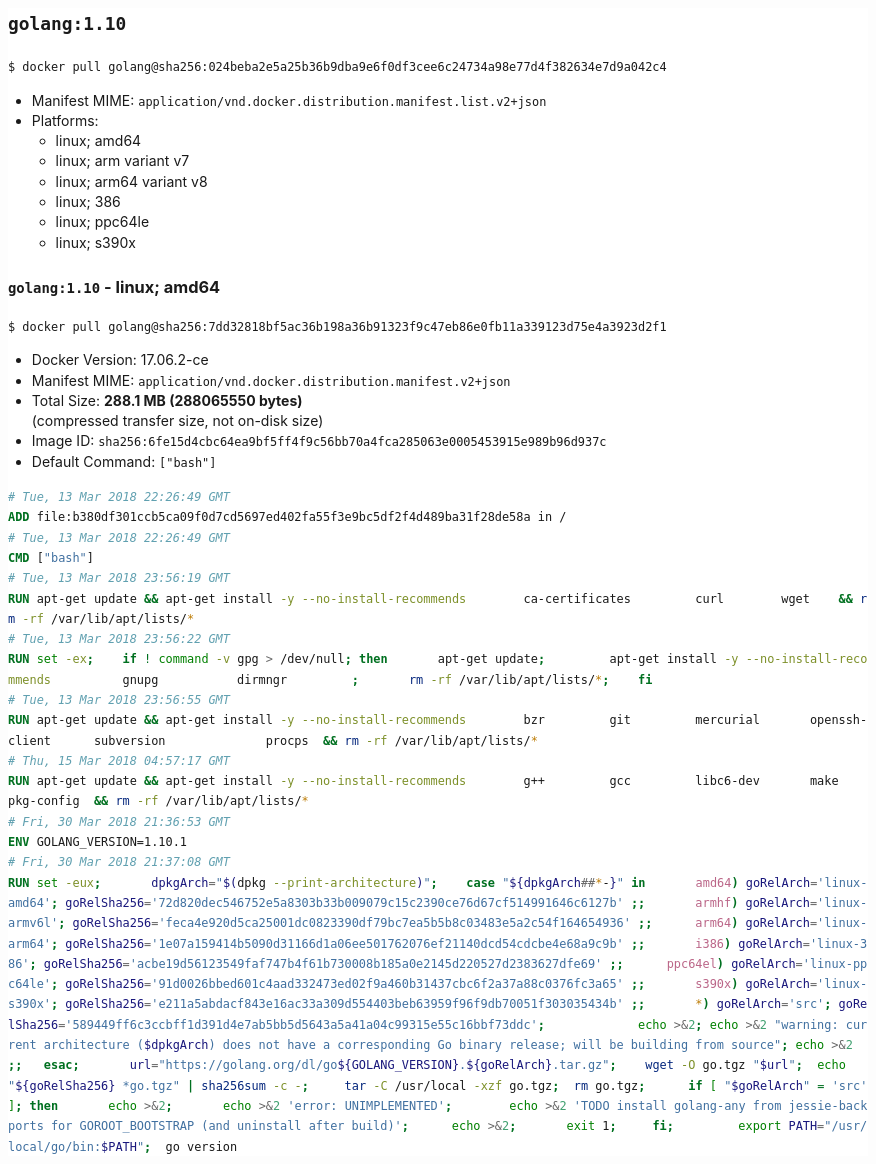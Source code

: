 ## `golang:1.10`

```console
$ docker pull golang@sha256:024beba2e5a25b36b9dba9e6f0df3cee6c24734a98e77d4f382634e7d9a042c4
```

-	Manifest MIME: `application/vnd.docker.distribution.manifest.list.v2+json`
-	Platforms:
	-	linux; amd64
	-	linux; arm variant v7
	-	linux; arm64 variant v8
	-	linux; 386
	-	linux; ppc64le
	-	linux; s390x

### `golang:1.10` - linux; amd64

```console
$ docker pull golang@sha256:7dd32818bf5ac36b198a36b91323f9c47eb86e0fb11a339123d75e4a3923d2f1
```

-	Docker Version: 17.06.2-ce
-	Manifest MIME: `application/vnd.docker.distribution.manifest.v2+json`
-	Total Size: **288.1 MB (288065550 bytes)**  
	(compressed transfer size, not on-disk size)
-	Image ID: `sha256:6fe15d4cbc64ea9bf5ff4f9c56bb70a4fca285063e0005453915e989b96d937c`
-	Default Command: `["bash"]`

```dockerfile
# Tue, 13 Mar 2018 22:26:49 GMT
ADD file:b380df301ccb5ca09f0d7cd5697ed402fa55f3e9bc5df2f4d489ba31f28de58a in / 
# Tue, 13 Mar 2018 22:26:49 GMT
CMD ["bash"]
# Tue, 13 Mar 2018 23:56:19 GMT
RUN apt-get update && apt-get install -y --no-install-recommends 		ca-certificates 		curl 		wget 	&& rm -rf /var/lib/apt/lists/*
# Tue, 13 Mar 2018 23:56:22 GMT
RUN set -ex; 	if ! command -v gpg > /dev/null; then 		apt-get update; 		apt-get install -y --no-install-recommends 			gnupg 			dirmngr 		; 		rm -rf /var/lib/apt/lists/*; 	fi
# Tue, 13 Mar 2018 23:56:55 GMT
RUN apt-get update && apt-get install -y --no-install-recommends 		bzr 		git 		mercurial 		openssh-client 		subversion 				procps 	&& rm -rf /var/lib/apt/lists/*
# Thu, 15 Mar 2018 04:57:17 GMT
RUN apt-get update && apt-get install -y --no-install-recommends 		g++ 		gcc 		libc6-dev 		make 		pkg-config 	&& rm -rf /var/lib/apt/lists/*
# Fri, 30 Mar 2018 21:36:53 GMT
ENV GOLANG_VERSION=1.10.1
# Fri, 30 Mar 2018 21:37:08 GMT
RUN set -eux; 		dpkgArch="$(dpkg --print-architecture)"; 	case "${dpkgArch##*-}" in 		amd64) goRelArch='linux-amd64'; goRelSha256='72d820dec546752e5a8303b33b009079c15c2390ce76d67cf514991646c6127b' ;; 		armhf) goRelArch='linux-armv6l'; goRelSha256='feca4e920d5ca25001dc0823390df79bc7ea5b5b8c03483e5a2c54f164654936' ;; 		arm64) goRelArch='linux-arm64'; goRelSha256='1e07a159414b5090d31166d1a06ee501762076ef21140dcd54cdcbe4e68a9c9b' ;; 		i386) goRelArch='linux-386'; goRelSha256='acbe19d56123549faf747b4f61b730008b185a0e2145d220527d2383627dfe69' ;; 		ppc64el) goRelArch='linux-ppc64le'; goRelSha256='91d0026bbed601c4aad332473ed02f9a460b31437cbc6f2a37a88c0376fc3a65' ;; 		s390x) goRelArch='linux-s390x'; goRelSha256='e211a5abdacf843e16ac33a309d554403beb63959f96f9db70051f303035434b' ;; 		*) goRelArch='src'; goRelSha256='589449ff6c3ccbff1d391d4e7ab5bb5d5643a5a41a04c99315e55c16bbf73ddc'; 			echo >&2; echo >&2 "warning: current architecture ($dpkgArch) does not have a corresponding Go binary release; will be building from source"; echo >&2 ;; 	esac; 		url="https://golang.org/dl/go${GOLANG_VERSION}.${goRelArch}.tar.gz"; 	wget -O go.tgz "$url"; 	echo "${goRelSha256} *go.tgz" | sha256sum -c -; 	tar -C /usr/local -xzf go.tgz; 	rm go.tgz; 		if [ "$goRelArch" = 'src' ]; then 		echo >&2; 		echo >&2 'error: UNIMPLEMENTED'; 		echo >&2 'TODO install golang-any from jessie-backports for GOROOT_BOOTSTRAP (and uninstall after build)'; 		echo >&2; 		exit 1; 	fi; 		export PATH="/usr/local/go/bin:$PATH"; 	go version
```